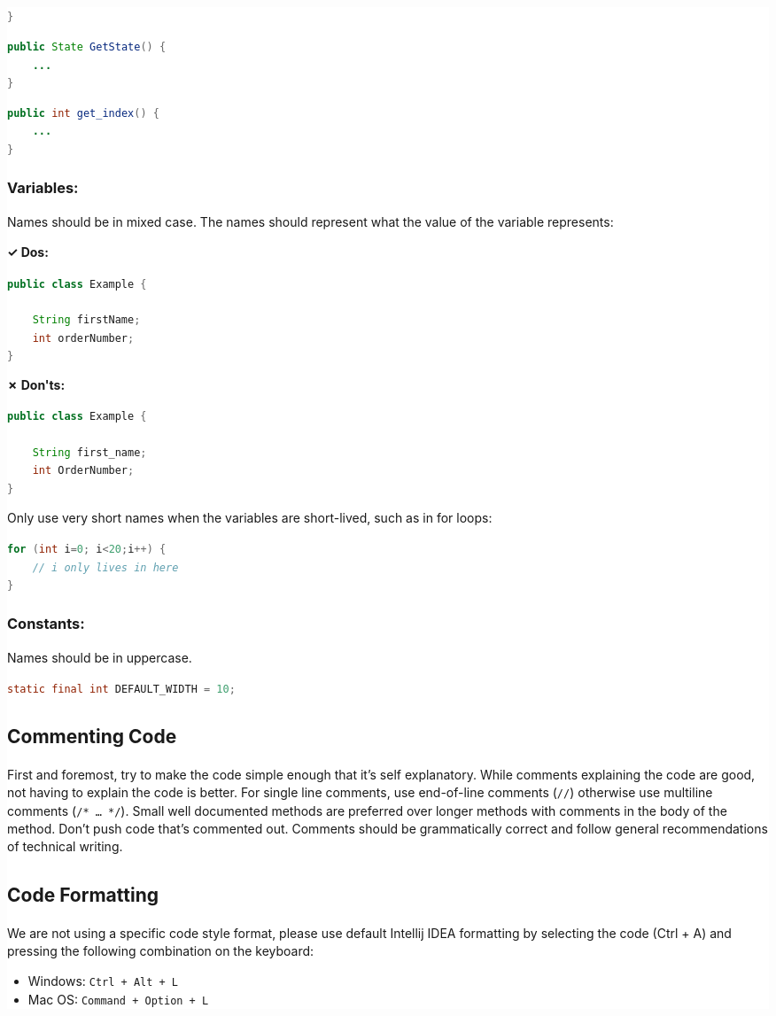 ```java
}
```
```java
public State GetState() {
    ...
}
```
```java
public int get_index() {
    ...
}
```
### Variables:
Names should be in mixed case. The names should represent what the value of the variable represents:

**&check; Dos:**
```java
public class Example {
    
    String firstName;
    int orderNumber;
}
```
**&cross; Don'ts:**
```java
public class Example {
    
    String first_name;
    int OrderNumber;
}
```
Only use very short names when the variables are short-lived, such as in for loops:
```java
for (int i=0; i<20;i++) {   
    // i only lives in here 
}
```
### Constants:
Names should be in uppercase.
```java
static final int DEFAULT_WIDTH = 10;
```

## Commenting Code
First and foremost, try to make the code simple enough that it’s self explanatory. While comments explaining the code are good, 
not having to explain the code is better.
For single line comments, use end-of-line comments (`//`) otherwise use multiline comments (`/* … */`).
Small well documented methods are preferred over longer methods with comments in the body of the method.
Don’t push code that’s commented out.
Comments should be grammatically correct and follow general recommendations of technical writing.

## Code Formatting
We are not using a specific code style format, please use default Intellij IDEA formatting by selecting the code (Ctrl + A) 
and pressing the following combination on the keyboard:
- Windows: ```Ctrl + Alt + L```
- Mac OS: ```Command + Option + L```
